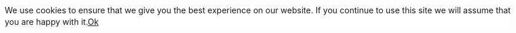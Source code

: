 <span id="cn-notice-text" class="cn-text-container">We use cookies to ensure that we give you the best experience on our website. If you continue to use this site we will assume that you are happy with it.</span><span id="cn-notice-buttons" class="cn-buttons-container"><a href="#" id="cn-accept-cookie" class="cn-set-cookie cn-button bootstrap button">Ok</a></span><a href="javascript:void(0);" id="cn-close-notice" class="cn-close-icon"></a>
